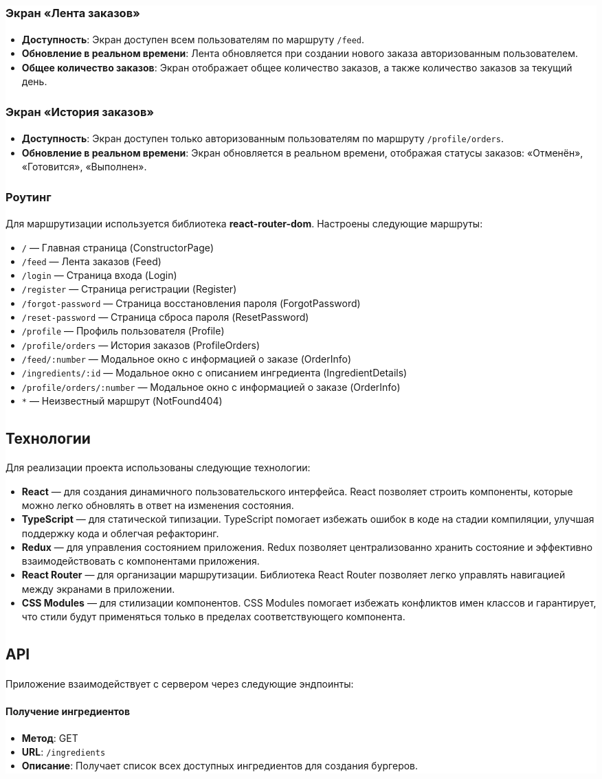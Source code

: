 
### Экран «Лента заказов»
- **Доступность**: Экран доступен всем пользователям по маршруту `/feed`.
- **Обновление в реальном времени**: Лента обновляется при создании нового заказа авторизованным пользователем.
- **Общее количество заказов**: Экран отображает общее количество заказов, а также количество заказов за текущий день.

### Экран «История заказов»
- **Доступность**: Экран доступен только авторизованным пользователям по маршруту `/profile/orders`.
- **Обновление в реальном времени**: Экран обновляется в реальном времени, отображая статусы заказов: «Отменён», «Готовится», «Выполнен».

### Роутинг
Для маршрутизации используется библиотека **react-router-dom**. Настроены следующие маршруты:

- `/` — Главная страница (ConstructorPage)
- `/feed` — Лента заказов (Feed)
- `/login` — Страница входа (Login)
- `/register` — Страница регистрации (Register)
- `/forgot-password` — Страница восстановления пароля (ForgotPassword)
- `/reset-password` — Страница сброса пароля (ResetPassword)
- `/profile` — Профиль пользователя (Profile)
- `/profile/orders` — История заказов (ProfileOrders)
- `/feed/:number` — Модальное окно с информацией о заказе (OrderInfo)
- `/ingredients/:id` — Модальное окно с описанием ингредиента (IngredientDetails)
- `/profile/orders/:number` — Модальное окно с информацией о заказе (OrderInfo)
- `*` — Неизвестный маршрут (NotFound404)

## Технологии

Для реализации проекта использованы следующие технологии:

- **React** — для создания динамичного пользовательского интерфейса. React позволяет строить компоненты, которые можно легко обновлять в ответ на изменения состояния.
- **TypeScript** — для статической типизации. TypeScript помогает избежать ошибок в коде на стадии компиляции, улучшая поддержку кода и облегчая рефакторинг.
- **Redux** — для управления состоянием приложения. Redux позволяет централизованно хранить состояние и эффективно взаимодействовать с компонентами приложения.
- **React Router** — для организации маршрутизации. Библиотека React Router позволяет легко управлять навигацией между экранами в приложении.
- **CSS Modules** — для стилизации компонентов. CSS Modules помогает избежать конфликтов имен классов и гарантирует, что стили будут применяться только в пределах соответствующего компонента.

## API

Приложение взаимодействует с сервером через следующие эндпоинты:

#### Получение ингредиентов
- **Метод**: GET  
- **URL**: `/ingredients`  
- **Описание**: Получает список всех доступных ингредиентов для создания бургеров.
